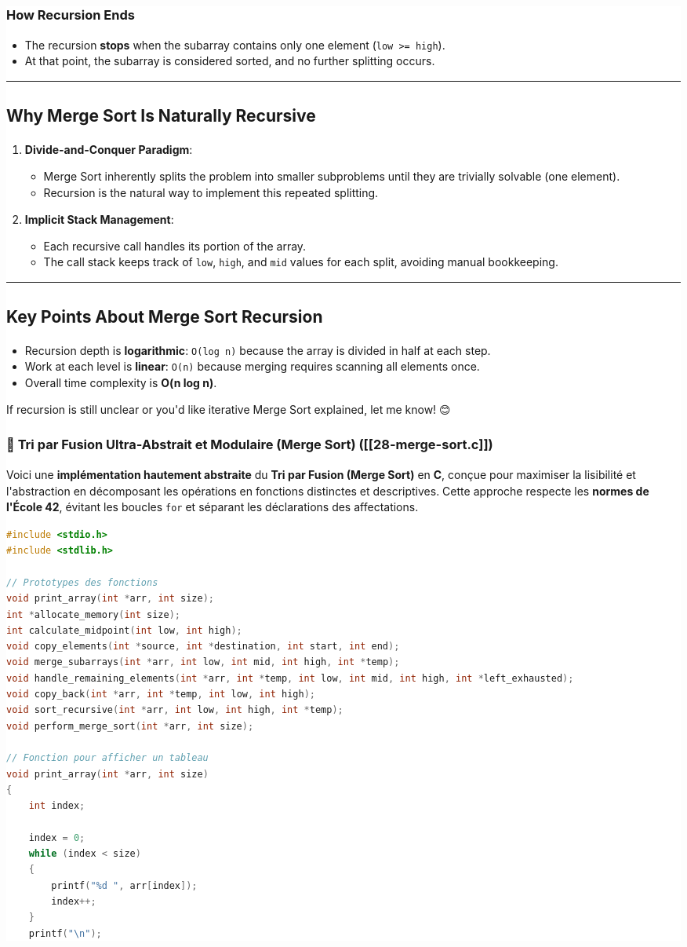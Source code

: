 ### **How Recursion Ends**

- The recursion **stops** when the subarray contains only one element (`low >= high`).
- At that point, the subarray is considered sorted, and no further splitting occurs.

---

## **Why Merge Sort Is Naturally Recursive**

1. **Divide-and-Conquer Paradigm**:
    
    - Merge Sort inherently splits the problem into smaller subproblems until they are trivially solvable (one element).
    - Recursion is the natural way to implement this repeated splitting.
2. **Implicit Stack Management**:
    
    - Each recursive call handles its portion of the array.
    - The call stack keeps track of `low`, `high`, and `mid` values for each split, avoiding manual bookkeeping.

---

## **Key Points About Merge Sort Recursion**

- Recursion depth is **logarithmic**: `O(log n)` because the array is divided in half at each step.
- Work at each level is **linear**: `O(n)` because merging requires scanning all elements once.
- Overall time complexity is **O(n log n)**.

If recursion is still unclear or you'd like iterative Merge Sort explained, let me know! 😊

### 📂 **Tri par Fusion Ultra-Abstrait et Modulaire (Merge Sort)** ([[28-merge-sort.c]])

Voici une **implémentation hautement abstraite** du **Tri par Fusion (Merge Sort)** en **C**, conçue pour maximiser la lisibilité et l'abstraction en décomposant les opérations en fonctions distinctes et descriptives. Cette approche respecte les **normes de l'École 42**, évitant les boucles `for` et séparant les déclarations des affectations.

```c
#include <stdio.h>
#include <stdlib.h>

// Prototypes des fonctions
void print_array(int *arr, int size);
int *allocate_memory(int size);
int calculate_midpoint(int low, int high);
void copy_elements(int *source, int *destination, int start, int end);
void merge_subarrays(int *arr, int low, int mid, int high, int *temp);
void handle_remaining_elements(int *arr, int *temp, int low, int mid, int high, int *left_exhausted);
void copy_back(int *arr, int *temp, int low, int high);
void sort_recursive(int *arr, int low, int high, int *temp);
void perform_merge_sort(int *arr, int size);

// Fonction pour afficher un tableau
void print_array(int *arr, int size)
{
    int index;

    index = 0;
    while (index < size)
    {
        printf("%d ", arr[index]);
        index++;
    }
    printf("\n");
```